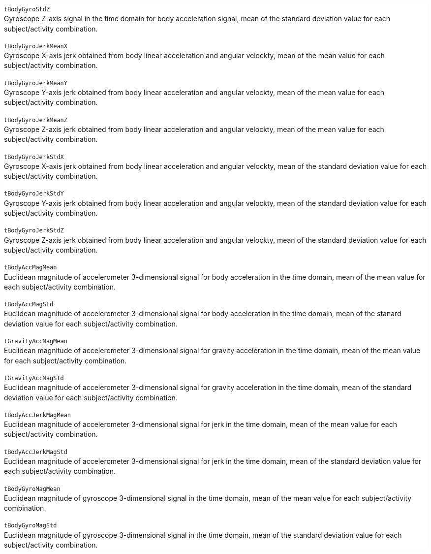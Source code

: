 <code>tBodyGyroStdZ</code>  
Gyroscope Z-axis signal in the time domain for body acceleration signal, mean of the standard deviation value for each subject/activity combination.

<code>tBodyGyroJerkMeanX</code>  
Gyroscope X-axis jerk obtained from body linear acceleration and angular velockty, mean of the mean value for each subject/activity combination.

<code>tBodyGyroJerkMeanY</code>  
Gyroscope Y-axis jerk obtained from body linear acceleration and angular velockty, mean of the mean value for each subject/activity combination.

<code>tBodyGyroJerkMeanZ</code>  
Gyroscope Z-axis jerk obtained from body linear acceleration and angular velockty, mean of the mean value for each subject/activity combination.

<code>tBodyGyroJerkStdX</code>  
Gyroscope X-axis jerk obtained from body linear acceleration and angular velockty, mean of the standard deviation value for each subject/activity combination.

<code>tBodyGyroJerkStdY</code>  
Gyroscope Y-axis jerk obtained from body linear acceleration and angular velockty, mean of the standard deviation value for each subject/activity combination.

<code>tBodyGyroJerkStdZ</code>  
Gyroscope Z-axis jerk obtained from body linear acceleration and angular velockty, mean of the standard deviation value for each subject/activity combination.

<code>tBodyAccMagMean</code>  
Euclidean magnitude of accelerometer 3-dimensional signal for body acceleration in the time domain, mean of the mean value for each subject/activity combination.

<code>tBodyAccMagStd</code>  
Euclidean magnitude of accelerometer 3-dimensional signal for body acceleration in the time domain, mean of the stanard deviation value for each subject/activity combination.

<code>tGravityAccMagMean</code>  
Euclidean magnitude of accelerometer 3-dimensional signal for gravity acceleration in the time domain, mean of the mean value for each subject/activity combination.

<code>tGravityAccMagStd</code>  
Euclidean magnitude of accelerometer 3-dimensional signal for gravity acceleration in the time domain, mean of the standard deviation value for each subject/activity combination.

<code>tBodyAccJerkMagMean</code>  
Euclidean magnitude of accelerometer 3-dimensional signal for jerk in the time domain, mean of the mean value for each subject/activity combination.

<code>tBodyAccJerkMagStd</code>  
Euclidean magnitude of accelerometer 3-dimensional signal for jerk in the time domain, mean of the standard deviation value for each subject/activity combination.

<code>tBodyGyroMagMean</code>  
Euclidean magnitude of gyroscope 3-dimensional signal in the time domain, mean of the mean value for each subject/activity combination.

<code>tBodyGyroMagStd</code>  
Euclidean magnitude of gyroscope 3-dimensional signal in the time domain, mean of the standard deviation value for each subject/activity combination.
